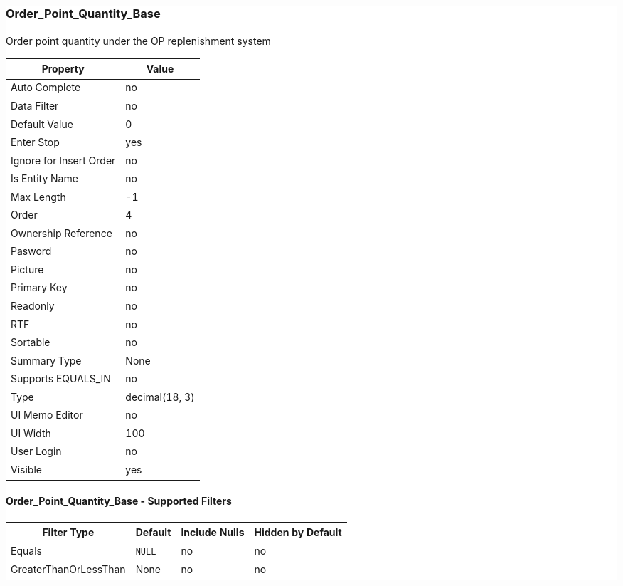 ### Order_Point_Quantity_Base


Order point quantity under the OP replenishment system

| Property | Value |
| - | - |
|Auto Complete|no|
|Data Filter|no|
|Default Value|0|
|Enter Stop|yes|
|Ignore for Insert Order|no|
|Is Entity Name|no|
|Max Length|-1|
|Order|4|
|Ownership Reference|no|
|Pasword|no|
|Picture|no|
|Primary Key|no|
|Readonly|no|
|RTF|no|
|Sortable|no|
|Summary Type|None|
|Supports EQUALS_IN|no|
|Type|decimal(18, 3)|
|UI Memo Editor|no|
|UI Width|100|
|User Login|no|
|Visible|yes|

#### Order_Point_Quantity_Base - Supported Filters

| Filter Type | Default | Include Nulls | Hidden by Default |
| - | - | - | - |
|Equals|`NULL`|no|no|
|GreaterThanOrLessThan|None|no|no|
